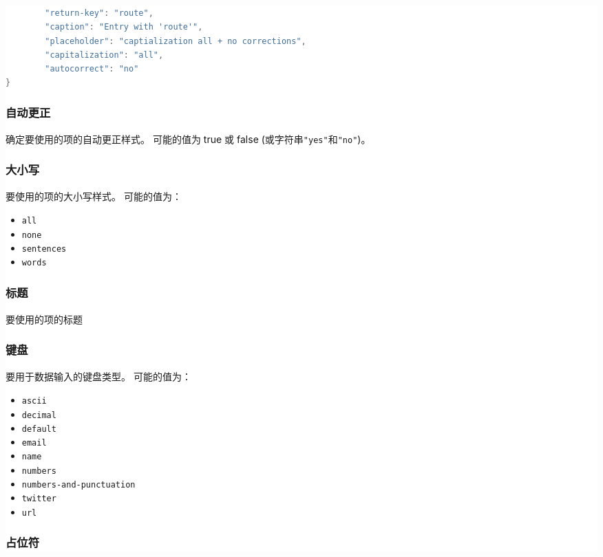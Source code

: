 ```csharp
        "return-key": "route",
        "caption": "Entry with 'route'",
        "placeholder": "captialization all + no corrections",
        "capitalization": "all",
        "autocorrect": "no"
}
```

 <a name="autocorrect" />


### <a name="autocorrect"></a>自动更正

确定要使用的项的自动更正样式。 可能的值为 true 或 false (或字符串`"yes"`和`"no"`)。

 <a name="capitalization" />


### <a name="capitalization"></a>大小写

要使用的项的大小写样式。 可能的值为：

-  `all`
-  `none`
-  `sentences`
-  `words`


 <a name="caption" />


### <a name="caption"></a>标题

要使用的项的标题

 <a name="keyboard" />


### <a name="keyboard"></a>键盘

要用于数据输入的键盘类型。 可能的值为：

-  `ascii`
-  `decimal`
-  `default`
-  `email`
-  `name`
-  `numbers`
-  `numbers-and-punctuation`
-  `twitter`
-  `url`


 <a name="placeholder" />


### <a name="placeholder"></a>占位符

